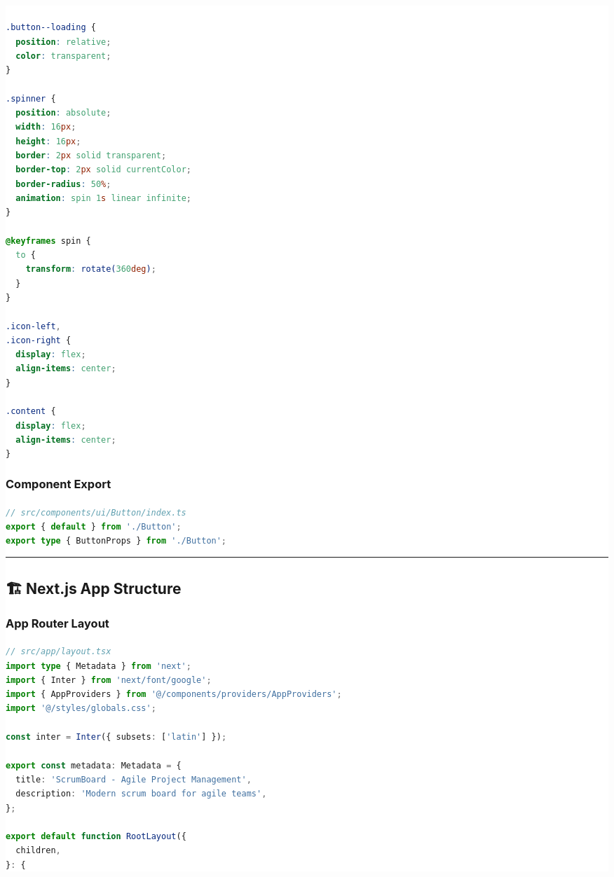 ```css

.button--loading {
  position: relative;
  color: transparent;
}

.spinner {
  position: absolute;
  width: 16px;
  height: 16px;
  border: 2px solid transparent;
  border-top: 2px solid currentColor;
  border-radius: 50%;
  animation: spin 1s linear infinite;
}

@keyframes spin {
  to {
    transform: rotate(360deg);
  }
}

.icon-left,
.icon-right {
  display: flex;
  align-items: center;
}

.content {
  display: flex;
  align-items: center;
}
```

### Component Export
```typescript
// src/components/ui/Button/index.ts
export { default } from './Button';
export type { ButtonProps } from './Button';
```

---

## 🏗️ Next.js App Structure

### App Router Layout
```typescript
// src/app/layout.tsx
import type { Metadata } from 'next';
import { Inter } from 'next/font/google';
import { AppProviders } from '@/components/providers/AppProviders';
import '@/styles/globals.css';

const inter = Inter({ subsets: ['latin'] });

export const metadata: Metadata = {
  title: 'ScrumBoard - Agile Project Management',
  description: 'Modern scrum board for agile teams',
};

export default function RootLayout({
  children,
}: {
```